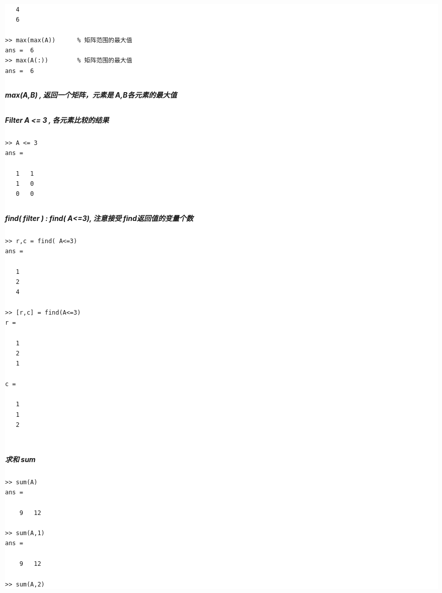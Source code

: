 ```
   4
   6   
   
>> max(max(A))      % 矩阵范围的最大值
ans =  6
>> max(A(:))        % 矩阵范围的最大值 
ans =  6   
```

<h2 id="23deac19e3ffb9356677692a6e457f89"></h2>

##### max(A,B) , 返回一个矩阵，元素是 A,B各元素的最大值

<h2 id="b459cf35a08fbbafa132c845e873a684"></h2>

##### Filter A <= 3  , 各元素比较的结果
```
>> A <= 3
ans =

   1   1
   1   0
   0   0
```

<h2 id="a4155f1a9d0b04da44f33812d717c0d5"></h2>

##### find( filter ) : find( A<=3), 注意接受 find返回值的变量个数
```
>> r,c = find( A<=3)
ans =

   1
   2
   4
   
>> [r,c] = find(A<=3)
r =

   1
   2
   1

c =

   1
   1
   2
   
```

<h2 id="ca8891f30cdfd2185e065e8156c3446d"></h2>

##### 求和 sum 
```
>> sum(A)
ans =

    9   12
    
>> sum(A,1)
ans =

    9   12

>> sum(A,2)
```